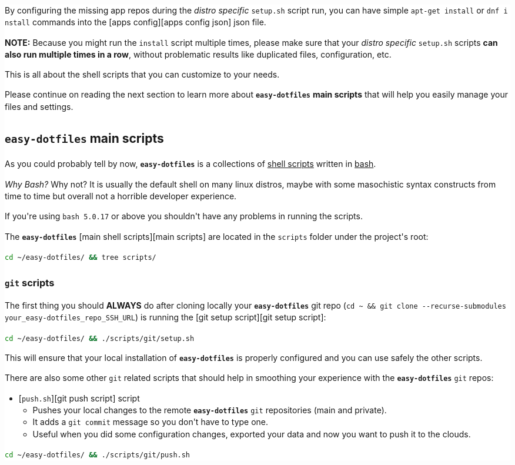 By configuring the missing app repos during the _distro specific_ `setup.sh` script run, you can have simple `apt-get install` or `dnf install` commands into the [apps config][apps config json] json file.

**NOTE:** Because you might run the `install` script multiple times, please make sure that your _distro specific_ `setup.sh` scripts **can also run multiple times in a row**, without problematic results like duplicated files, configuration, etc.

This is all about the shell scripts that you can customize to your needs.

Please continue on reading the next section to learn more about **`easy-dotfiles`** **main scripts** that will help you easily manage your files and settings.

## `easy-dotfiles` main scripts

As you could probably tell by now, **`easy-dotfiles`** is a collections of [shell scripts](https://en.wikipedia.org/wiki/Shell_script) written in [bash](<https://en.wikipedia.org/wiki/Bash*(Unix_shell)>).

_Why Bash?_ Why not? It is usually the default shell on many linux distros, maybe with some masochistic syntax constructs from time to time but overall not a horrible developer experience.

If you're using `bash 5.0.17` or above you shouldn't have any problems in running the scripts.

The **`easy-dotfiles`** [main shell scripts][main scripts] are located in the `scripts` folder under the project's root:

```sh
cd ~/easy-dotfiles/ && tree scripts/
```

### `git` scripts

The first thing you should **ALWAYS** do after cloning locally your **`easy-dotfiles`** git repo (`cd ~ && git clone --recurse-submodules your_easy-dotfiles_repo_SSH_URL`) is running the [git setup script][git setup script]:

```sh
cd ~/easy-dotfiles/ && ./scripts/git/setup.sh
```

This will ensure that your local installation of **`easy-dotfiles`** is properly configured and you can use safely the other scripts.

There are also some other `git` related scripts that should help in smoothing your experience with the **`easy-dotfiles`** `git` repos:

- [`push.sh`][git push script] script
  - Pushes your local changes to the remote **`easy-dotfiles`** `git` repositories (main and private).
  - It adds a `git commit` message so you don't have to type one.
  - Useful when you did some configuration changes, exported your data and now you want to push it to the clouds.

```sh
cd ~/easy-dotfiles/ && ./scripts/git/push.sh
```
